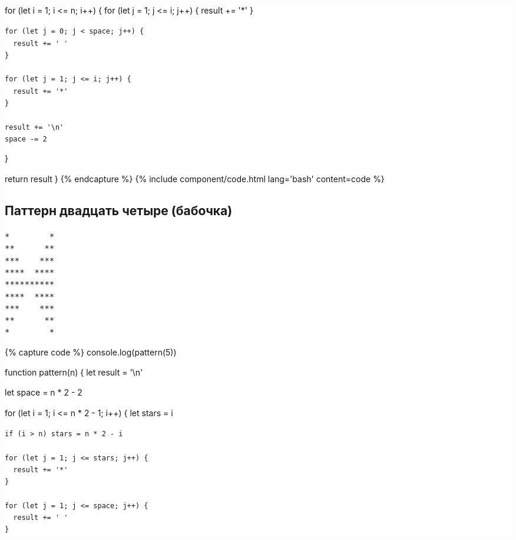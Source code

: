   for (let i = 1; i <= n; i++) {
    for (let j = 1; j <= i; j++) {
      result += '*'
    }

    for (let j = 0; j < space; j++) {
      result += ' '
    }

    for (let j = 1; j <= i; j++) {
      result += '*'
    }

    result += '\n'
    space -= 2
  }

  return result
}
{% endcapture %}
{% include component/code.html lang='bash' content=code %}

<h2 id="pattern-24"><span class="attention">Паттерн</span> двадцать четыре (бабочка)</h2>

<pre>
*        *
**      **
***    ***
****  ****
**********
****  ****
***    ***
**      **
*        *
</pre>

{% capture code %}
console.log(pattern(5))

function pattern(n) {
  let result = '\n'

  let space = n * 2 - 2

  for (let i = 1; i <= n * 2 - 1; i++) {
    let stars = i

    if (i > n) stars = n * 2 - i

    for (let j = 1; j <= stars; j++) {
      result += '*'
    }

    for (let j = 1; j <= space; j++) {
      result += ' '
    }

